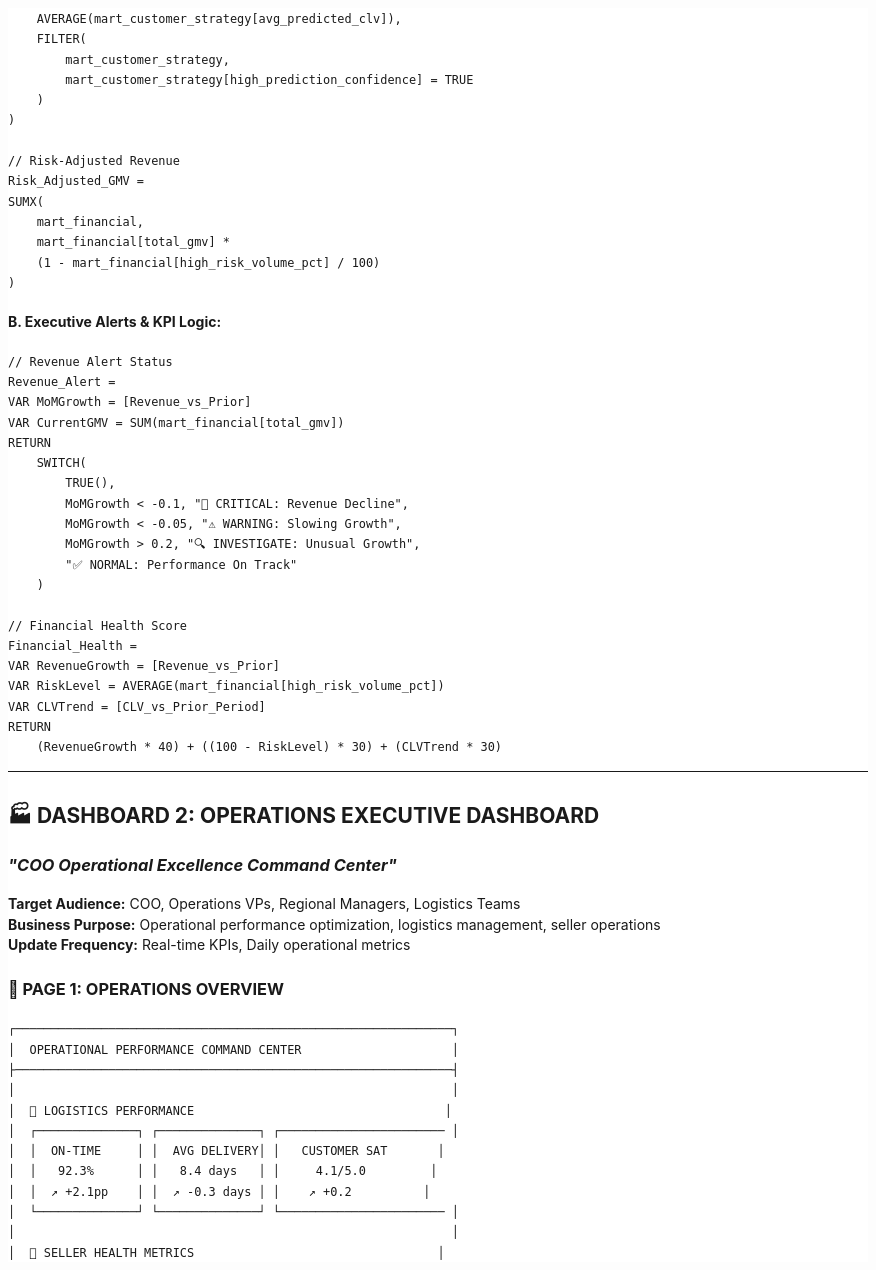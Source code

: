 ```dax
    AVERAGE(mart_customer_strategy[avg_predicted_clv]),
    FILTER(
        mart_customer_strategy,
        mart_customer_strategy[high_prediction_confidence] = TRUE
    )
)

// Risk-Adjusted Revenue
Risk_Adjusted_GMV = 
SUMX(
    mart_financial,
    mart_financial[total_gmv] * 
    (1 - mart_financial[high_risk_volume_pct] / 100)
)
```

#### **B. Executive Alerts & KPI Logic:**
```dax
// Revenue Alert Status
Revenue_Alert = 
VAR MoMGrowth = [Revenue_vs_Prior]
VAR CurrentGMV = SUM(mart_financial[total_gmv])
RETURN 
    SWITCH(
        TRUE(),
        MoMGrowth < -0.1, "🚨 CRITICAL: Revenue Decline",
        MoMGrowth < -0.05, "⚠️ WARNING: Slowing Growth", 
        MoMGrowth > 0.2, "🔍 INVESTIGATE: Unusual Growth",
        "✅ NORMAL: Performance On Track"
    )

// Financial Health Score
Financial_Health = 
VAR RevenueGrowth = [Revenue_vs_Prior]
VAR RiskLevel = AVERAGE(mart_financial[high_risk_volume_pct])
VAR CLVTrend = [CLV_vs_Prior_Period]
RETURN 
    (RevenueGrowth * 40) + ((100 - RiskLevel) * 30) + (CLVTrend * 30)
```

---

## **🏭 DASHBOARD 2: OPERATIONS EXECUTIVE DASHBOARD**
### *"COO Operational Excellence Command Center"*

**Target Audience:** COO, Operations VPs, Regional Managers, Logistics Teams  
**Business Purpose:** Operational performance optimization, logistics management, seller operations  
**Update Frequency:** Real-time KPIs, Daily operational metrics  

### **🔴 PAGE 1: OPERATIONS OVERVIEW**
```
┌─────────────────────────────────────────────────────────────┐
│  OPERATIONAL PERFORMANCE COMMAND CENTER                     │
├─────────────────────────────────────────────────────────────┤
│                                                             │
│  🚚 LOGISTICS PERFORMANCE                                   │
│  ┌──────────────┐ ┌──────────────┐ ┌─────────────────────── │
│  │  ON-TIME     │ │  AVG DELIVERY│ │   CUSTOMER SAT       │
│  │   92.3%      │ │   8.4 days   │ │     4.1/5.0         │
│  │  ↗️ +2.1pp    │ │  ↗️ -0.3 days │ │    ↗️ +0.2          │
│  └──────────────┘ └──────────────┘ └─────────────────────── │
│                                                             │
│  🏪 SELLER HEALTH METRICS                                  │
```